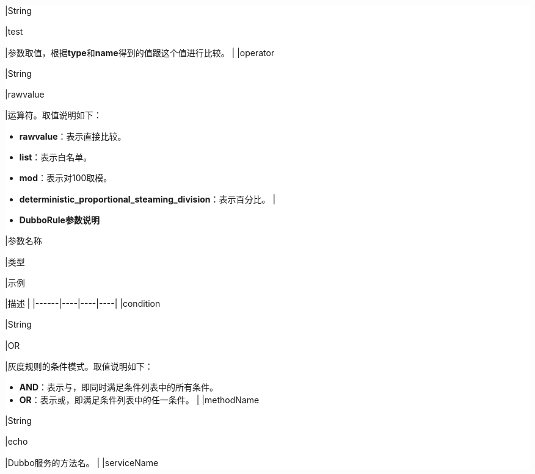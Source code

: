 |String

|test

|参数取值，根据**type**和**name**得到的值跟这个值进行比较。 |
|operator

|String

|rawvalue

|运算符。取值说明如下：

 -   **rawvalue**：表示直接比较。
-   **list**：表示白名单。
-   **mod**：表示对100取模。
-   **deterministic\_proportional\_steaming\_division**：表示百分比。 |

-   **DubboRule参数说明**

|参数名称

|类型

|示例

|描述 |
|------|----|----|----|
|condition

|String

|OR

|灰度规则的条件模式。取值说明如下：

 -   **AND**：表示与，即同时满足条件列表中的所有条件。
-   **OR**：表示或，即满足条件列表中的任一条件。 |
|methodName

|String

|echo

|Dubbo服务的方法名。 |
|serviceName
